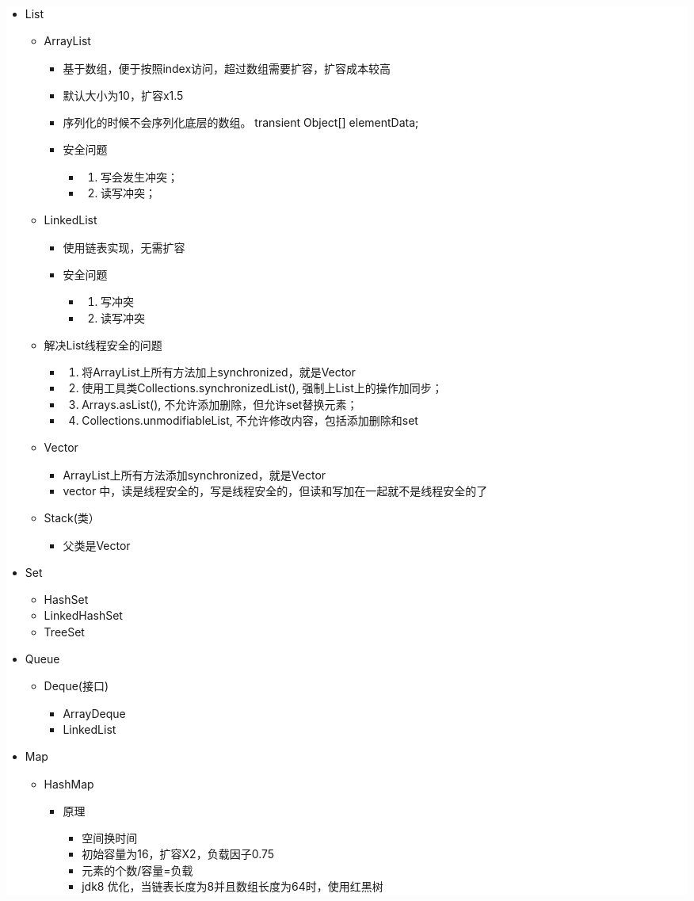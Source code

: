 - List

	- ArrayList

		- 基于数组，便于按照index访问，超过数组需要扩容，扩容成本较高
		- 默认大小为10，扩容x1.5
		- 序列化的时候不会序列化底层的数组。
transient Object[] elementData;
		- 安全问题

			- 1. 写会发生冲突；
			- 2. 读写冲突；

	- LinkedList

		- 使用链表实现，无需扩容
		- 安全问题

			- 1. 写冲突
			- 2. 读写冲突

	- 解决List线程安全的问题

		- 1. 将ArrayList上所有方法加上synchronized，就是Vector
		- 2. 使用工具类Collections.synchronizedList(), 强制上List上的操作加同步；
		- 3. Arrays.asList(), 不允许添加删除，但允许set替换元素；
		- 4. Collections.unmodifiableList,  不允许修改内容，包括添加删除和set

	- Vector

		- ArrayList上所有方法添加synchronized，就是Vector
		- vector 中，读是线程安全的，写是线程安全的，但读和写加在一起就不是线程安全的了

	- Stack(类）

		- 父类是Vector

- Set

	- HashSet
	- LinkedHashSet
	- TreeSet

- Queue

	- Deque(接口)

		- ArrayDeque
		- LinkedList

- Map

	- HashMap

		- 原理

			- 空间换时间
			- 初始容量为16，扩容X2，负载因子0.75
			- 元素的个数/容量=负载
			- jdk8 优化，当链表长度为8并且数组长度为64时，使用红黑树
